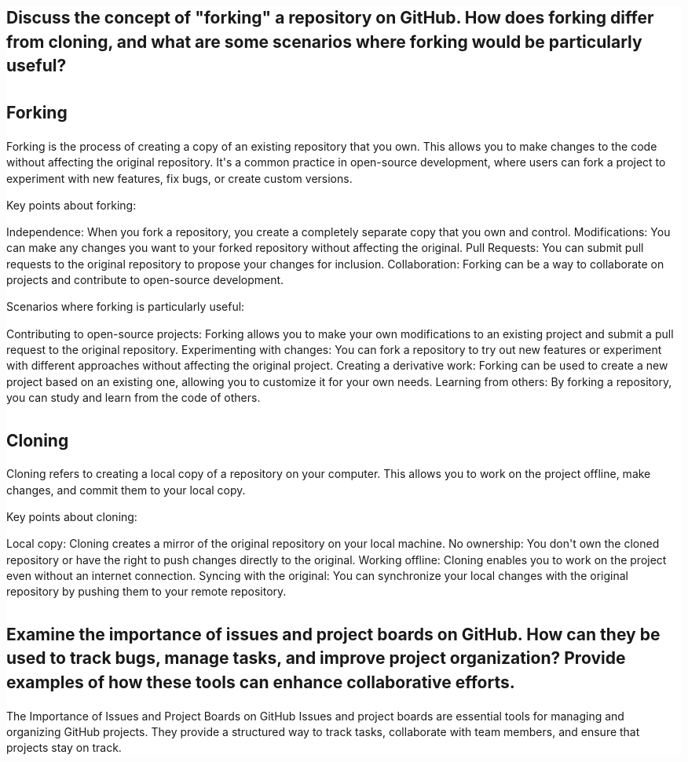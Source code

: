 ## Discuss the concept of "forking" a repository on GitHub. How does forking differ from cloning, and what are some scenarios where forking would be particularly useful?

## Forking
Forking is the process of creating a copy of an existing repository that you own. This allows you to make changes to the code without affecting the original repository. It's a common practice in open-source development, where users can fork a project to experiment with new features, fix bugs, or create custom versions.

Key points about forking:

Independence: When you fork a repository, you create a completely separate copy that you own and control.
Modifications: You can make any changes you want to your forked repository without affecting the original.
Pull Requests: You can submit pull requests to the original repository to propose your changes for inclusion.
Collaboration: Forking can be a way to collaborate on projects and contribute to open-source development.

Scenarios where forking is particularly useful:

Contributing to open-source projects: Forking allows you to make your own modifications to an existing project and submit a pull request to the original repository.
Experimenting with changes: You can fork a repository to try out new features or experiment with different approaches without affecting the original project.
Creating a derivative work: Forking can be used to create a new project based on an existing one, allowing you to customize it for your own needs.
Learning from others: By forking a repository, you can study and learn from the code of others.

## Cloning
Cloning refers to creating a local copy of a repository on your computer. This allows you to work on the project offline, make changes, and commit them to your local copy.

Key points about cloning:

Local copy: Cloning creates a mirror of the original repository on your local machine.
No ownership: You don't own the cloned repository or have the right to push changes directly to the original.
Working offline: Cloning enables you to work on the project even without an internet connection.
Syncing with the original: You can synchronize your local changes with the original repository by pushing them to your remote repository.

## Examine the importance of issues and project boards on GitHub. How can they be used to track bugs, manage tasks, and improve project organization? Provide examples of how these tools can enhance collaborative efforts.

The Importance of Issues and Project Boards on GitHub
Issues and project boards are essential tools for managing and organizing GitHub projects. They provide a structured way to track tasks, collaborate with team members, and ensure that projects stay on track.
